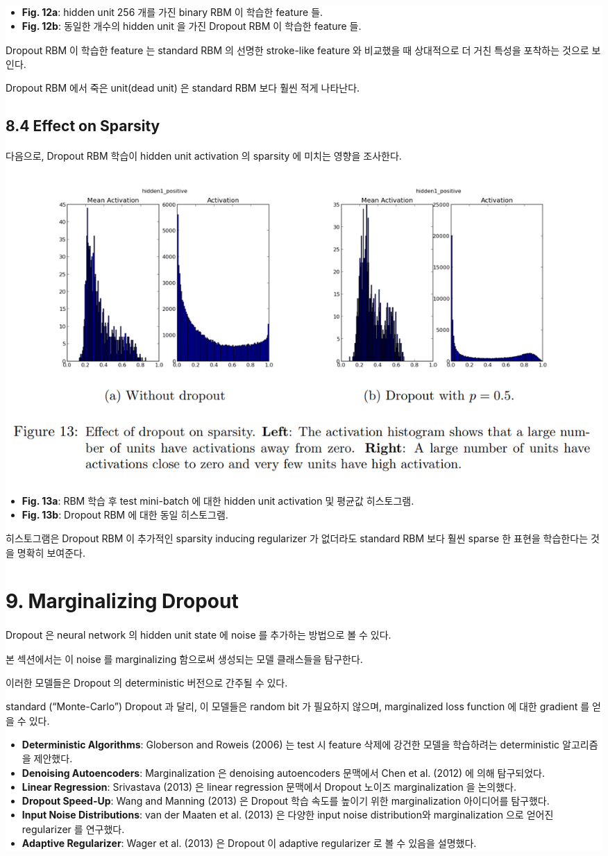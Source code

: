 - **Fig. 12a**: hidden unit 256 개를 가진 binary RBM 이 학습한 feature 들.
- **Fig. 12b**: 동일한 개수의 hidden unit 을 가진 Dropout RBM 이 학습한 feature 들.

Dropout RBM 이 학습한 feature 는 standard RBM 의 선명한 stroke-like feature 와 비교했을 때 상대적으로 더 거친 특성을 포착하는 것으로 보인다. 

Dropout RBM 에서 죽은 unit(dead unit) 은 standard RBM 보다 훨씬 적게 나타난다.

## 8.4 Effect on Sparsity

다음으로, Dropout RBM 학습이 hidden unit activation 의 sparsity 에 미치는 영향을 조사한다.

![Figure 13](image-21.png)

- **Fig. 13a**: RBM 학습 후 test mini-batch 에 대한 hidden unit activation 및 평균값 히스토그램.
- **Fig. 13b**: Dropout RBM 에 대한 동일 히스토그램.

히스토그램은 Dropout RBM 이 추가적인 sparsity inducing regularizer 가 없더라도 standard RBM 보다 훨씬 sparse 한 표현을 학습한다는 것을 명확히 보여준다.

# 9. Marginalizing Dropout

Dropout 은 neural network 의 hidden unit state 에 noise 를 추가하는 방법으로 볼 수 있다. 

본 섹션에서는 이 noise 를 marginalizing 함으로써 생성되는 모델 클래스들을 탐구한다. 

이러한 모델들은 Dropout 의 deterministic 버전으로 간주될 수 있다. 

standard (“Monte-Carlo”) Dropout 과 달리, 이 모델들은 random bit 가 필요하지 않으며, marginalized loss function 에 대한 gradient 를 얻을 수 있다.

- **Deterministic Algorithms**: Globerson and Roweis (2006) 는 test 시 feature 삭제에 강건한 모델을 학습하려는 deterministic 알고리즘을 제안했다.
- **Denoising Autoencoders**: Marginalization 은 denoising autoencoders 문맥에서 Chen et al. (2012) 에 의해 탐구되었다.
- **Linear Regression**: Srivastava (2013) 은 linear regression 문맥에서 Dropout 노이즈 marginalization 을 논의했다.
- **Dropout Speed-Up**: Wang and Manning (2013) 은 Dropout 학습 속도를 높이기 위한 marginalization 아이디어를 탐구했다.
- **Input Noise Distributions**: van der Maaten et al. (2013) 은 다양한 input noise distribution와 marginalization 으로 얻어진 regularizer 를 연구했다.
- **Adaptive Regularizer**: Wager et al. (2013) 은 Dropout 이 adaptive regularizer 로 볼 수 있음을 설명했다.
